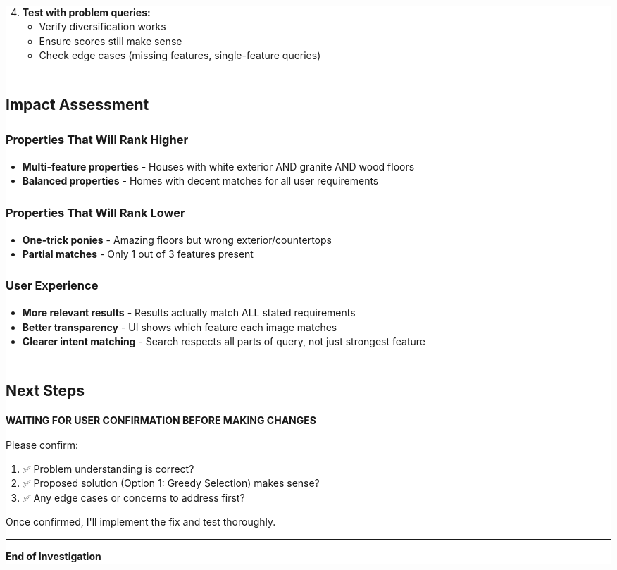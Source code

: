 4. **Test with problem queries:**
   - Verify diversification works
   - Ensure scores still make sense
   - Check edge cases (missing features, single-feature queries)

---

## Impact Assessment

### Properties That Will Rank Higher
- **Multi-feature properties** - Houses with white exterior AND granite AND wood floors
- **Balanced properties** - Homes with decent matches for all user requirements

### Properties That Will Rank Lower
- **One-trick ponies** - Amazing floors but wrong exterior/countertops
- **Partial matches** - Only 1 out of 3 features present

### User Experience
- **More relevant results** - Results actually match ALL stated requirements
- **Better transparency** - UI shows which feature each image matches
- **Clearer intent matching** - Search respects all parts of query, not just strongest feature

---

## Next Steps

**WAITING FOR USER CONFIRMATION BEFORE MAKING CHANGES**

Please confirm:
1. ✅ Problem understanding is correct?
2. ✅ Proposed solution (Option 1: Greedy Selection) makes sense?
3. ✅ Any edge cases or concerns to address first?

Once confirmed, I'll implement the fix and test thoroughly.

---

**End of Investigation**
